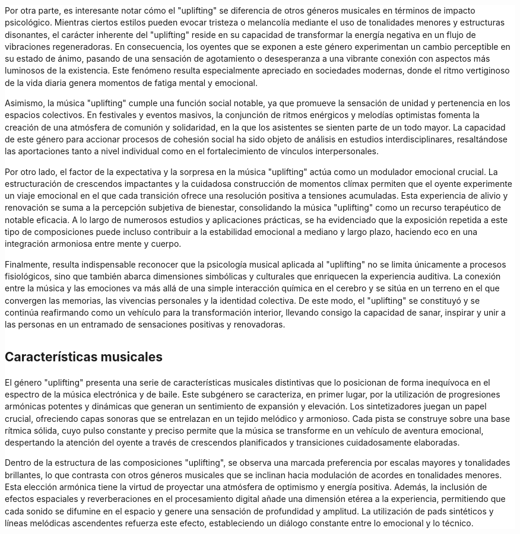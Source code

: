 Por otra parte, es interesante notar cómo el "uplifting" se diferencia de otros géneros musicales en términos de impacto psicológico. Mientras ciertos estilos pueden evocar tristeza o melancolía mediante el uso de tonalidades menores y estructuras disonantes, el carácter inherente del "uplifting" reside en su capacidad de transformar la energía negativa en un flujo de vibraciones regeneradoras. En consecuencia, los oyentes que se exponen a este género experimentan un cambio perceptible en su estado de ánimo, pasando de una sensación de agotamiento o desesperanza a una vibrante conexión con aspectos más luminosos de la existencia. Este fenómeno resulta especialmente apreciado en sociedades modernas, donde el ritmo vertiginoso de la vida diaria genera momentos de fatiga mental y emocional.

Asimismo, la música "uplifting" cumple una función social notable, ya que promueve la sensación de unidad y pertenencia en los espacios colectivos. En festivales y eventos masivos, la conjunción de ritmos enérgicos y melodías optimistas fomenta la creación de una atmósfera de comunión y solidaridad, en la que los asistentes se sienten parte de un todo mayor. La capacidad de este género para accionar procesos de cohesión social ha sido objeto de análisis en estudios interdisciplinares, resaltándose las aportaciones tanto a nivel individual como en el fortalecimiento de vínculos interpersonales. 

Por otro lado, el factor de la expectativa y la sorpresa en la música "uplifting" actúa como un modulador emocional crucial. La estructuración de crescendos impactantes y la cuidadosa construcción de momentos clímax permiten que el oyente experimente un viaje emocional en el que cada transición ofrece una resolución positiva a tensiones acumuladas. Esta experiencia de alivio y renovación se suma a la percepción subjetiva de bienestar, consolidando la música "uplifting" como un recurso terapéutico de notable eficacia. A lo largo de numerosos estudios y aplicaciones prácticas, se ha evidenciado que la exposición repetida a este tipo de composiciones puede incluso contribuir a la estabilidad emocional a mediano y largo plazo, haciendo eco en una integración armoniosa entre mente y cuerpo.

Finalmente, resulta indispensable reconocer que la psicología musical aplicada al "uplifting" no se limita únicamente a procesos fisiológicos, sino que también abarca dimensiones simbólicas y culturales que enriquecen la experiencia auditiva. La conexión entre la música y las emociones va más allá de una simple interacción química en el cerebro y se sitúa en un terreno en el que convergen las memorias, las vivencias personales y la identidad colectiva. De este modo, el "uplifting" se constituyó y se continúa reafirmando como un vehículo para la transformación interior, llevando consigo la capacidad de sanar, inspirar y unir a las personas en un entramado de sensaciones positivas y renovadoras.


## Características musicales

El género "uplifting" presenta una serie de características musicales distintivas que lo posicionan de forma inequívoca en el espectro de la música electrónica y de baile. Este subgénero se caracteriza, en primer lugar, por la utilización de progresiones armónicas potentes y dinámicas que generan un sentimiento de expansión y elevación. Los sintetizadores juegan un papel crucial, ofreciendo capas sonoras que se entrelazan en un tejido melódico y armonioso. Cada pista se construye sobre una base rítmica sólida, cuyo pulso constante y preciso permite que la música se transforme en un vehículo de aventura emocional, despertando la atención del oyente a través de crescendos planificados y transiciones cuidadosamente elaboradas.

Dentro de la estructura de las composiciones "uplifting", se observa una marcada preferencia por escalas mayores y tonalidades brillantes, lo que contrasta con otros géneros musicales que se inclinan hacia modulación de acordes en tonalidades menores. Esta elección armónica tiene la virtud de proyectar una atmósfera de optimismo y energía positiva. Además, la inclusión de efectos espaciales y reverberaciones en el procesamiento digital añade una dimensión etérea a la experiencia, permitiendo que cada sonido se difumine en el espacio y genere una sensación de profundidad y amplitud. La utilización de pads sintéticos y líneas melódicas ascendentes refuerza este efecto, estableciendo un diálogo constante entre lo emocional y lo técnico.

